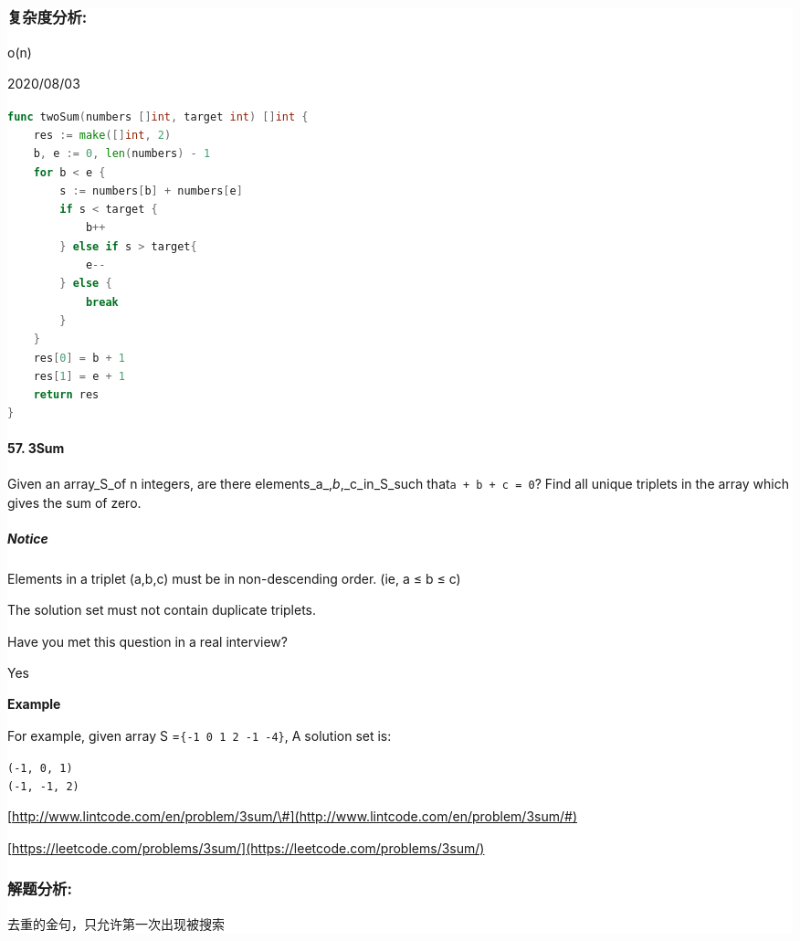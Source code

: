 ### 复杂度分析:

o\(n\)

2020/08/03

```go
func twoSum(numbers []int, target int) []int {
    res := make([]int, 2)
    b, e := 0, len(numbers) - 1
    for b < e {
        s := numbers[b] + numbers[e]
        if s < target {
            b++
        } else if s > target{
            e--
        } else {
            break
        }
    }
    res[0] = b + 1
    res[1] = e + 1
    return res
}
```

#### 57. 3Sum

Given an array_S\_of n integers, are there elements\_a_,_b_,\_c\_in\_S\_such that`a + b + c = 0`? Find all unique triplets in the array which gives the sum of zero.

##### Notice

Elements in a triplet \(a,b,c\) must be in non-descending order. \(ie, a ≤ b ≤ c\)

The solution set must not contain duplicate triplets.

Have you met this question in a real interview?

Yes

**Example**

For example, given array S =`{-1 0 1 2 -1 -4}`, A solution set is:

```
(-1, 0, 1)
(-1, -1, 2)
```

[http://www.lintcode.com/en/problem/3sum/\#](http://www.lintcode.com/en/problem/3sum/#)

[https://leetcode.com/problems/3sum/](https://leetcode.com/problems/3sum/)

### 解题分析:

去重的金句，只允许第一次出现被搜索
